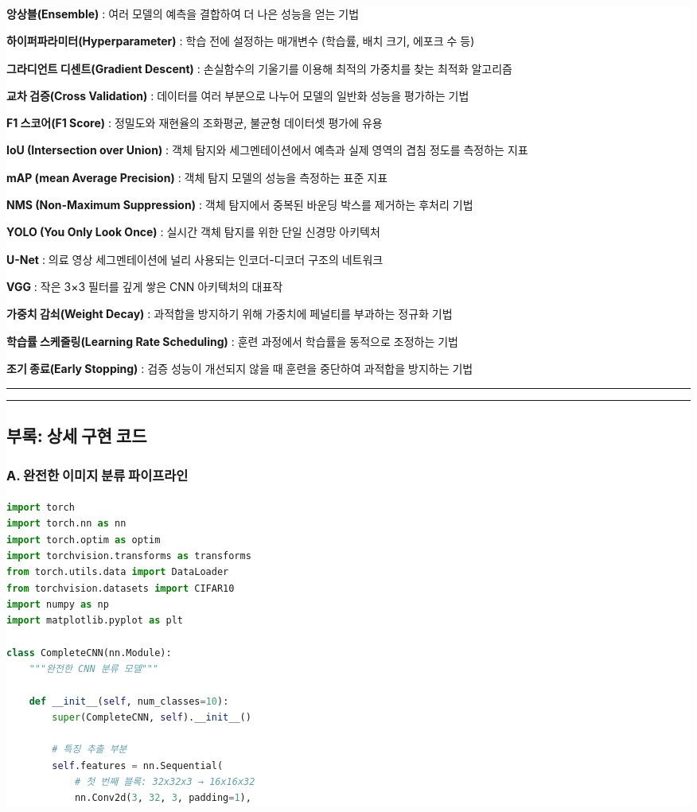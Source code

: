 **앙상블(Ensemble)**
: 여러 모델의 예측을 결합하여 더 나은 성능을 얻는 기법

**하이퍼파라미터(Hyperparameter)**
: 학습 전에 설정하는 매개변수 (학습률, 배치 크기, 에포크 수 등)

**그라디언트 디센트(Gradient Descent)**
: 손실함수의 기울기를 이용해 최적의 가중치를 찾는 최적화 알고리즘

**교차 검증(Cross Validation)**
: 데이터를 여러 부분으로 나누어 모델의 일반화 성능을 평가하는 기법

**F1 스코어(F1 Score)**
: 정밀도와 재현율의 조화평균, 불균형 데이터셋 평가에 유용

**IoU (Intersection over Union)**
: 객체 탐지와 세그멘테이션에서 예측과 실제 영역의 겹침 정도를 측정하는 지표

**mAP (mean Average Precision)**
: 객체 탐지 모델의 성능을 측정하는 표준 지표

**NMS (Non-Maximum Suppression)**
: 객체 탐지에서 중복된 바운딩 박스를 제거하는 후처리 기법

**YOLO (You Only Look Once)**
: 실시간 객체 탐지를 위한 단일 신경망 아키텍처

**U-Net**
: 의료 영상 세그멘테이션에 널리 사용되는 인코더-디코더 구조의 네트워크

**VGG**
: 작은 3×3 필터를 깊게 쌓은 CNN 아키텍처의 대표작

**가중치 감쇠(Weight Decay)**
: 과적합을 방지하기 위해 가중치에 페널티를 부과하는 정규화 기법

**학습률 스케줄링(Learning Rate Scheduling)**
: 훈련 과정에서 학습률을 동적으로 조정하는 기법

**조기 종료(Early Stopping)**
: 검증 성능이 개선되지 않을 때 훈련을 중단하여 과적합을 방지하는 기법

---
---

## 부록: 상세 구현 코드

### A. 완전한 이미지 분류 파이프라인

```python
import torch
import torch.nn as nn
import torch.optim as optim
import torchvision.transforms as transforms
from torch.utils.data import DataLoader
from torchvision.datasets import CIFAR10
import numpy as np
import matplotlib.pyplot as plt

class CompleteCNN(nn.Module):
    """완전한 CNN 분류 모델"""
    
    def __init__(self, num_classes=10):
        super(CompleteCNN, self).__init__()
        
        # 특징 추출 부분
        self.features = nn.Sequential(
            # 첫 번째 블록: 32x32x3 → 16x16x32
            nn.Conv2d(3, 32, 3, padding=1),
```